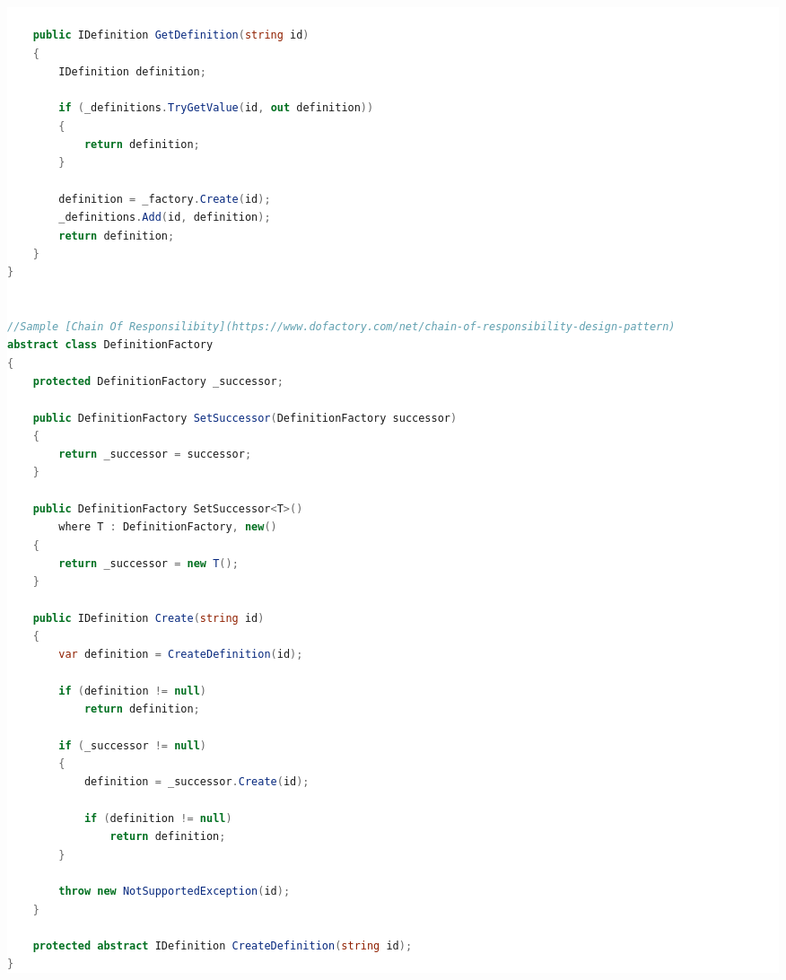 ```csharp
	
	public IDefinition GetDefinition(string id)
	{
		IDefinition definition;
		
		if (_definitions.TryGetValue(id, out definition))
		{
			return definition;
		}
		
		definition = _factory.Create(id);
		_definitions.Add(id, definition);
		return definition;
	}
}


//Sample [Chain Of Responsilibity](https://www.dofactory.com/net/chain-of-responsibility-design-pattern)
abstract class DefinitionFactory
{
	protected DefinitionFactory _successor;
	
	public DefinitionFactory SetSuccessor(DefinitionFactory successor)
	{
		return _successor = successor;
	}

	public DefinitionFactory SetSuccessor<T>()
		where T : DefinitionFactory, new()
	{
		return _successor = new T();
	}
	
	public IDefinition Create(string id)
	{
		var definition = CreateDefinition(id);
		
		if (definition != null)
			return definition;
		
		if (_successor != null)
		{
			definition = _successor.Create(id);
			
			if (definition != null)
				return definition;
		}
		
		throw new NotSupportedException(id);
	}
	
	protected abstract IDefinition CreateDefinition(string id);
}
```

